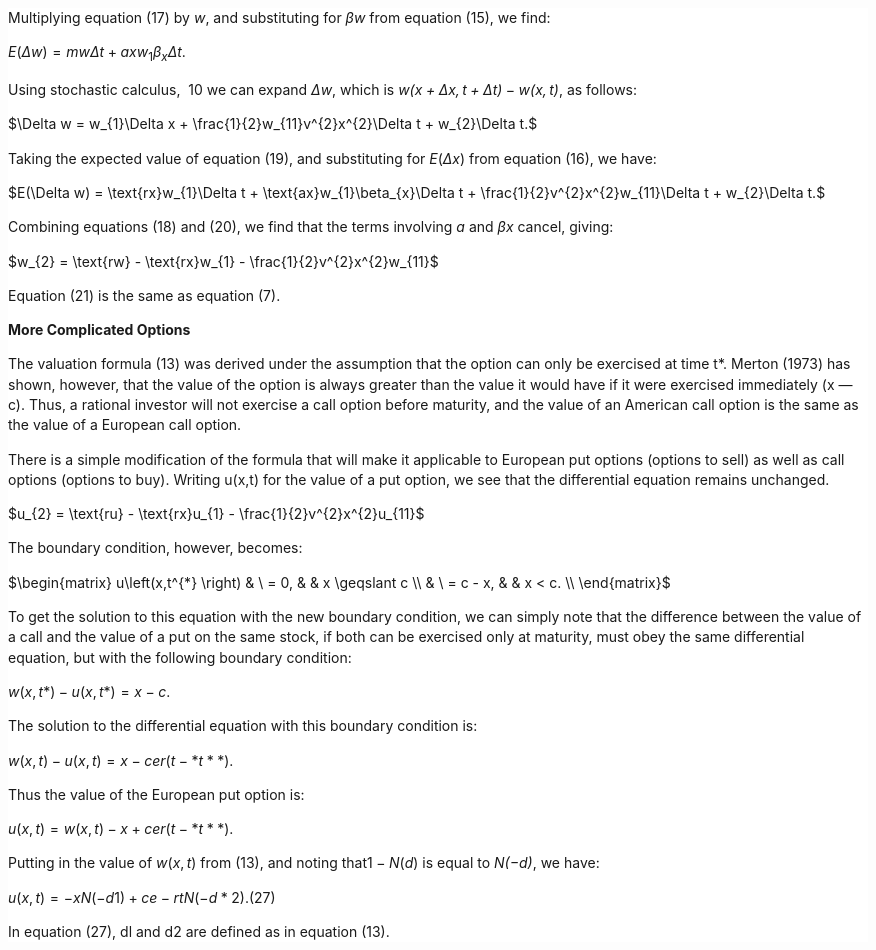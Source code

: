 Multiplying equation (17) by _w_, and substituting for _βw_ from equation (15), we find:

$E(\Delta w)=mw\Delta t+axw_1\beta_x\Delta t.$

Using stochastic calculus,  10 we can expand _Δw_, which is _$w(x + Δx, t + Δt) − w(x, t)$_﻿, as follows:

$\Delta w = w_{1}\Delta x + \frac{1}{2}w_{11}v^{2}x^{2}\Delta t + w_{2}\Delta t.$

Taking the expected value of equation (19), and substituting for _E_(_Δx_) from equation (16), we have:

$E(\Delta w) = \text{rx}w_{1}\Delta t + \text{ax}w_{1}\beta_{x}\Delta t + \frac{1}{2}v^{2}x^{2}w_{11}\Delta t + w_{2}\Delta t.$

Combining equations (18) and (20), we find that the terms involving _a_ and _βx_ cancel, giving:

$w_{2} = \text{rw} - \text{rx}w_{1} - \frac{1}{2}v^{2}x^{2}w_{11}$

Equation (21) is the same as equation (7).

**More Complicated Options**

The valuation formula (13) was derived under the assumption that the option can only be exercised at time t*. Merton (1973) has shown, however, that the value of the option is always greater than the value it would have if it were exercised immediately (x — c). Thus, a rational investor will not exercise a call option before maturity, and the value of an American call option is the same as the value of a European call option.

There is a simple modification of the formula that will make it applicable to European put options (options to sell) as well as call options (options to buy). Writing u(x,t) for the value of a put option, we see that the differential equation remains unchanged.

$u_{2} = \text{ru} - \text{rx}u_{1} - \frac{1}{2}v^{2}x^{2}u_{11}$

The boundary condition, however, becomes:

$\begin{matrix} u\left(x,t^{*} \right) & \ = 0, & & x \geqslant c \\ & \ = c - x, & & x < c. \\ \end{matrix}$

To get the solution to this equation with the new boundary condition, we can simply note that the difference between the value of a call and the value of a put on the same stock, if both can be exercised only at maturity, must obey the same differential equation, but with the following boundary condition:

$w(x,t*) − u(x,t*) = x − c.$

The solution to the differential equation with this boundary condition is:

$w(x, t) − u(x, t) = x − cer(t−*t**).$

Thus the value of the European put option is:

$u(x, t) = w(x, t) − x + cer(t−*t**).$

Putting in the value of _w_(_x_, _t_) from (13), and noting that$1 − N(d)$﻿ is equal to _$N( − d)$_﻿, we have:

$u(x, t) =  − xN(−d1) + ce − rtN(−d*2). (27)$

In equation (27), dl and d2 are defined as in equation (13).
